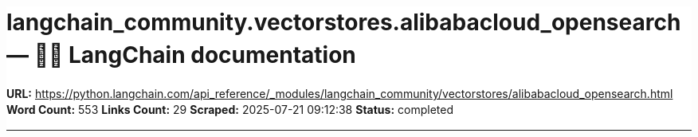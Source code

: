 # langchain_community.vectorstores.alibabacloud_opensearch — 🦜🔗 LangChain  documentation

**URL:** https://python.langchain.com/api_reference/_modules/langchain_community/vectorstores/alibabacloud_opensearch.html
**Word Count:** 553
**Links Count:** 29
**Scraped:** 2025-07-21 09:12:38
**Status:** completed

---
